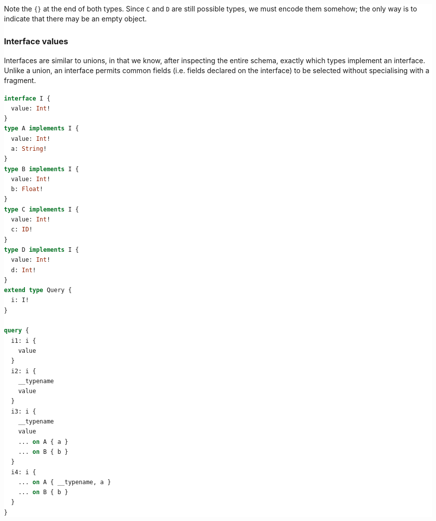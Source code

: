 Note the `{}` at the end of both types. Since `C` and `D` are still possible types, we must encode them somehow; the only way is to indicate that there may be an empty object.

### Interface values

Interfaces are similar to unions, in that we know, after inspecting the entire schema, exactly which types implement an interface. Unlike a union, an interface permits common fields (i.e. fields declared on the interface) to be selected without specialising with a fragment.

```graphql
interface I {
  value: Int!
}
type A implements I {
  value: Int!
  a: String!
}
type B implements I {
  value: Int!
  b: Float!
}
type C implements I {
  value: Int!
  c: ID!
}
type D implements I {
  value: Int!
  d: Int!
}
extend type Query {
  i: I!
}

query {
  i1: i {
    value
  }
  i2: i {
    __typename
    value
  }
  i3: i {
    __typename
    value
    ... on A { a }
    ... on B { b }
  }
  i4: i {
    ... on A { __typename, a }
    ... on B { b }
  }
}
```
